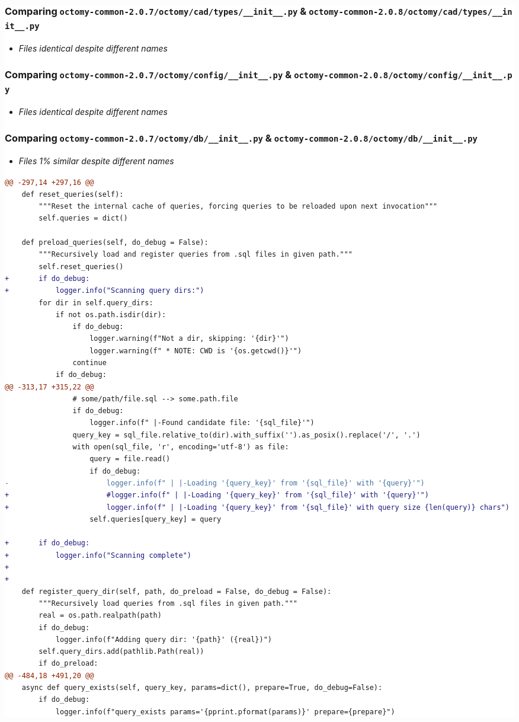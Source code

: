 ### Comparing `octomy-common-2.0.7/octomy/cad/types/__init__.py` & `octomy-common-2.0.8/octomy/cad/types/__init__.py`

 * *Files identical despite different names*

### Comparing `octomy-common-2.0.7/octomy/config/__init__.py` & `octomy-common-2.0.8/octomy/config/__init__.py`

 * *Files identical despite different names*

### Comparing `octomy-common-2.0.7/octomy/db/__init__.py` & `octomy-common-2.0.8/octomy/db/__init__.py`

 * *Files 1% similar despite different names*

```diff
@@ -297,14 +297,16 @@
 	def reset_queries(self):
 		"""Reset the internal cache of queries, forcing queries to be reloaded upon next invocation"""
 		self.queries = dict()
 
 	def preload_queries(self, do_debug = False):
 		"""Recursively load and register queries from .sql files in given path."""
 		self.reset_queries()
+		if do_debug:
+			logger.info("Scanning query dirs:")
 		for dir in self.query_dirs:
 			if not os.path.isdir(dir):
 				if do_debug:
 					logger.warning(f"Not a dir, skipping: '{dir}'")
 					logger.warning(f" * NOTE: CWD is '{os.getcwd()}'")
 				continue
 			if do_debug:
@@ -313,17 +315,22 @@
 				# some/path/file.sql --> some.path.file
 				if do_debug:
 					logger.info(f" |-Found candidate file: '{sql_file}'")
 				query_key = sql_file.relative_to(dir).with_suffix('').as_posix().replace('/', '.')
 				with open(sql_file, 'r', encoding='utf-8') as file:
 					query = file.read()
 					if do_debug:
-						logger.info(f" | |-Loading '{query_key}' from '{sql_file}' with '{query}'")
+						#logger.info(f" | |-Loading '{query_key}' from '{sql_file}' with '{query}'")
+						logger.info(f" | |-Loading '{query_key}' from '{sql_file}' with query size {len(query)} chars")
 					self.queries[query_key] = query
 
+		if do_debug:
+			logger.info("Scanning complete")
+
+
 	def register_query_dir(self, path, do_preload = False, do_debug = False):
 		"""Recursively load queries from .sql files in given path."""
 		real = os.path.realpath(path)
 		if do_debug:
 			logger.info(f"Adding query dir: '{path}' ({real})")
 		self.query_dirs.add(pathlib.Path(real))
 		if do_preload:
@@ -484,18 +491,20 @@
 	async def query_exists(self, query_key, params=dict(), prepare=True, do_debug=False):
 		if do_debug:
 			logger.info(f"query_exists params='{pprint.pformat(params)}' prepare={prepare}")
```